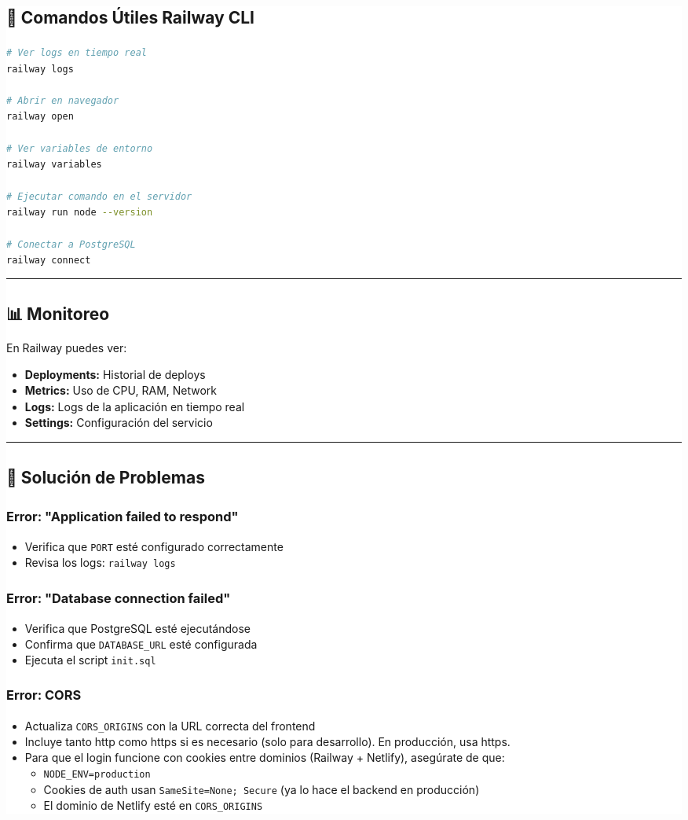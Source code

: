 ## 🔧 Comandos Útiles Railway CLI

```bash
# Ver logs en tiempo real
railway logs

# Abrir en navegador
railway open

# Ver variables de entorno
railway variables

# Ejecutar comando en el servidor
railway run node --version

# Conectar a PostgreSQL
railway connect
```

---

## 📊 Monitoreo

En Railway puedes ver:
- **Deployments:** Historial de deploys
- **Metrics:** Uso de CPU, RAM, Network
- **Logs:** Logs de la aplicación en tiempo real
- **Settings:** Configuración del servicio

---

## 🐛 Solución de Problemas

### Error: "Application failed to respond"
- Verifica que `PORT` esté configurado correctamente
- Revisa los logs: `railway logs`

### Error: "Database connection failed"
- Verifica que PostgreSQL esté ejecutándose
- Confirma que `DATABASE_URL` esté configurada
- Ejecuta el script `init.sql`

### Error: CORS
- Actualiza `CORS_ORIGINS` con la URL correcta del frontend
- Incluye tanto http como https si es necesario (solo para desarrollo). En producción, usa https.
- Para que el login funcione con cookies entre dominios (Railway + Netlify), asegúrate de que:
   - `NODE_ENV=production`
   - Cookies de auth usan `SameSite=None; Secure` (ya lo hace el backend en producción)
   - El dominio de Netlify esté en `CORS_ORIGINS`

